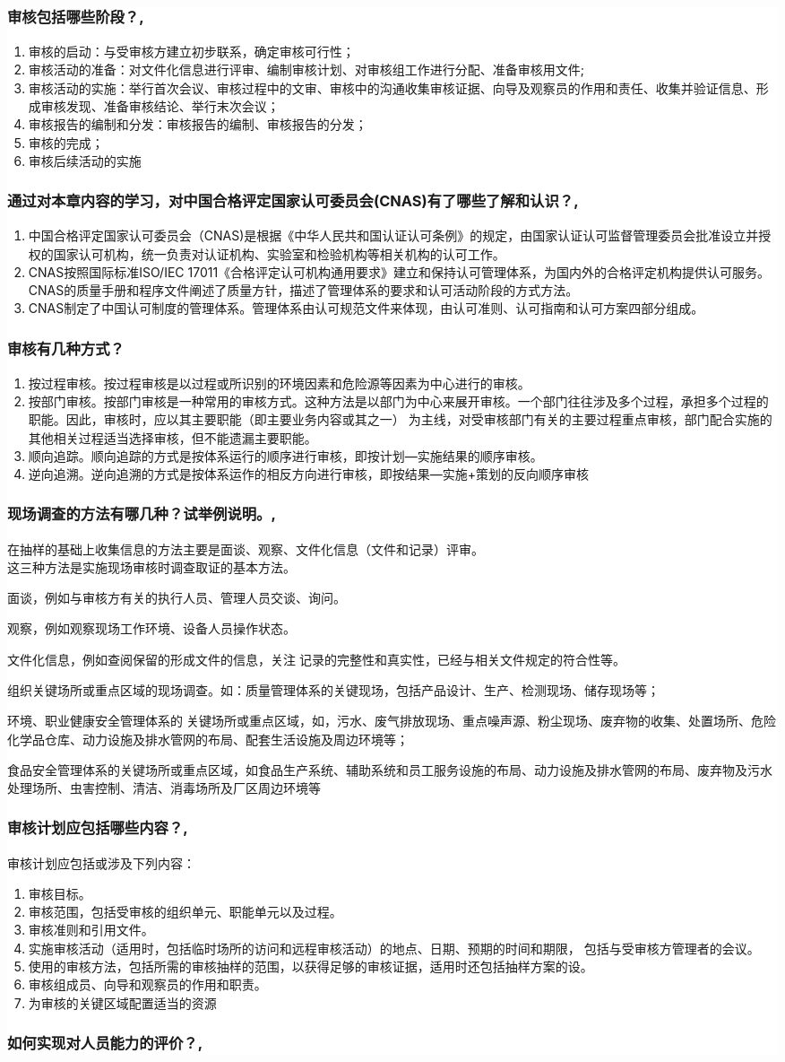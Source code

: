 ### 审核包括哪些阶段？,

1. 审核的启动：与受审核方建立初步联系，确定审核可行性；  
2. 审核活动的准备：对文件化信息进行评审、编制审核计划、对审核组工作进行分配、准备审核用文件;   
3. 审核活动的实施：举行首次会议、审核过程中的文审、审核中的沟通收集审核证据、向导及观察员的作用和责任、收集并验证信息、形成审核发现、准备审核结论、举行末次会议；  
4. 审核报告的编制和分发：审核报告的编制、审核报告的分发；  
5. 审核的完成；   
6. 审核后续活动的实施  


### 通过对本章内容的学习，对中国合格评定国家认可委员会(CNAS)有了哪些了解和认识？,

1. 中国合格评定国家认可委员会（CNAS)是根据《中华人民共和国认证认可条例》的规定，由国家认证认可监督管理委员会批准设立并授权的国家认可机构，统一负责对认证机构、实验室和检验机构等相关机构的认可工作。    
2.  CNAS按照国际标准ISO/IEC 17011《合格评定认可机构通用要求》建立和保持认可管理体系，为国内外的合格评定机构提供认可服务。CNAS的质量手册和程序文件阐述了质量方针，描述了管理体系的要求和认可活动阶段的方式方法。   
3. CNAS制定了中国认可制度的管理体系。管理体系由认可规范文件来体现，由认可准则、认可指南和认可方案四部分组成。

### 审核有几种方式？

1. 按过程审核。按过程审核是以过程或所识别的环境因素和危险源等因素为中心进行的审核。  
2. 按部门审核。按部门审核是一种常用的审核方式。这种方法是以部门为中心来展开审核。一个部门往往涉及多个过程，承担多个过程的职能。因此，审核时，应以其主要职能（即主要业务内容或其之一） 为主线，对受审核部门有关的主要过程重点审核，部门配合实施的其他相关过程适当选择审核，但不能遗漏主要职能。  
3. 顺向追踪。顺向追踪的方式是按体系运行的顺序进行审核，即按计划—实施结果的顺序审核。  
4. 逆向追溯。逆向追溯的方式是按体系运作的相反方向进行审核，即按结果—实施+策划的反向顺序审核  

### 现场调查的方法有哪几种？试举例说明。,

在抽样的基础上收集信息的方法主要是面谈、观察、文件化信息（文件和记录）评审。  
这三种方法是实施现场审核时调查取证的基本方法。

面谈，例如与审核方有关的执行人员、管理人员交谈、询问。

观察，例如观察现场工作环境、设备人员操作状态。

文件化信息，例如查阅保留的形成文件的信息，关注 记录的完整性和真实性，已经与相关文件规定的符合性等。

组织关键场所或重点区域的现场调查。如：质量管理体系的关键现场，包括产品设计、生产、检测现场、储存现场等；

环境、职业健康安全管理体系的 关键场所或重点区域，如，污水、废气排放现场、重点噪声源、粉尘现场、废弃物的收集、处置场所、危险化学品仓库、动力设施及排水管网的布局、配套生活设施及周边环境等；

食品安全管理体系的关键场所或重点区域，如食品生产系统、辅助系统和员工服务设施的布局、动力设施及排水管网的布局、废弃物及污水处理场所、虫害控制、清洁、消毒场所及厂区周边环境等

### 审核计划应包括哪些内容？,

审核计划应包括或涉及下列内容：  
1. 审核目标。  
2. 审核范围，包括受审核的组织单元、职能单元以及过程。  
3. 审核准则和引用文件。  
4. 实施审核活动（适用时，包括临时场所的访问和远程审核活动）的地点、日期、预期的时间和期限， 包括与受审核方管理者的会议。  
5. 使用的审核方法，包括所需的审核抽样的范围，以获得足够的审核证据，适用时还包括抽样方案的设。  
6. 审核组成员、向导和观察员的作用和职责。  
7. 为审核的关键区域配置适当的资源  

### 如何实现对人员能力的评价？,
